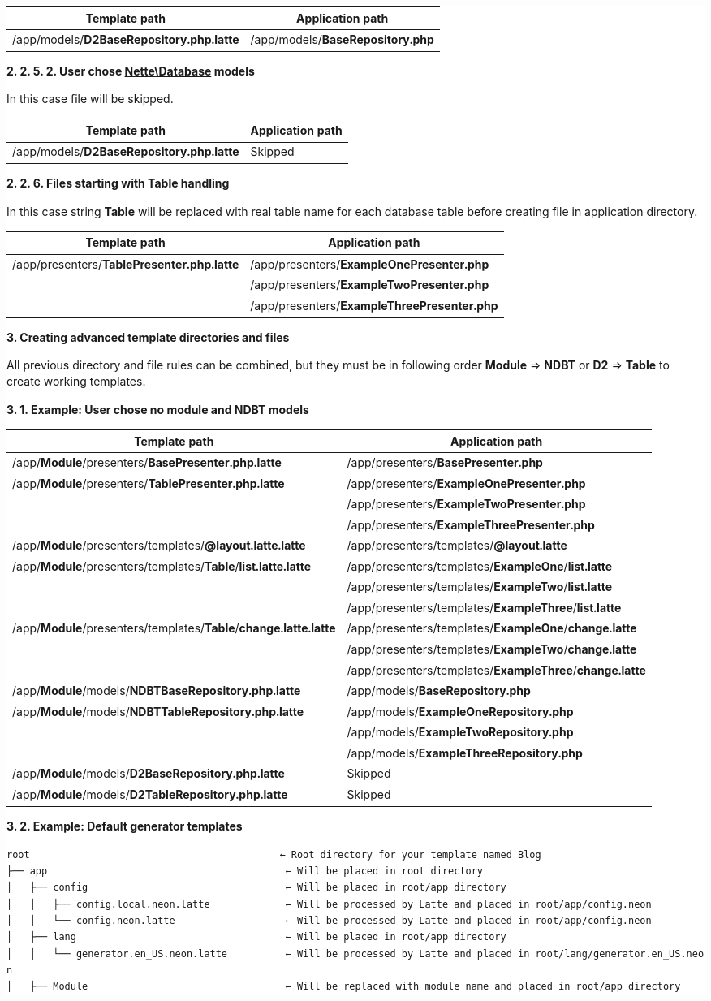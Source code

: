Template path | Application path |
--------------|------------------|
/app/models/**D2BaseRepository.php.latte** | /app/models/**BaseRepository.php**

**2. 2. 5. 2. User chose [Nette\Database](https://github.com/nette/database) models**

In this case file will be skipped.

Template path | Application path |
--------------|------------------|
/app/models/**D2BaseRepository.php.latte** | Skipped

**2. 2. 6. Files starting with Table handling**

In this case string **Table** will be replaced with real table name for each database table before creating file in application directory.

Template path | Application path |
--------------|------------------|
/app/presenters/**TablePresenter.php.latte** | /app/presenters/**ExampleOnePresenter.php**
&nbsp; | /app/presenters/**ExampleTwoPresenter.php**
&nbsp; | /app/presenters/**ExampleThreePresenter.php**
 
**3. Creating advanced template directories and files**

All previous directory and file rules can be combined, but they must be in following order **Module** => **NDBT** or **D2** => **Table** to create working templates.

**3. 1. Example: User chose no module and NDBT models**

Template path | Application path |
--------------|------------------|
/app/**Module**/presenters/**BasePresenter.php.latte** | /app/presenters/**BasePresenter.php**
/app/**Module**/presenters/**TablePresenter.php.latte** | /app/presenters/**ExampleOnePresenter.php**
&nbsp; | /app/presenters/**ExampleTwoPresenter.php**
&nbsp; | /app/presenters/**ExampleThreePresenter.php**
/app/**Module**/presenters/templates/**@layout.latte.latte** | /app/presenters/templates/**@layout.latte**
/app/**Module**/presenters/templates/**Table**/**list.latte.latte** | /app/presenters/templates/**ExampleOne**/**list.latte**
&nbsp; | /app/presenters/templates/**ExampleTwo**/**list.latte**
&nbsp; | /app/presenters/templates/**ExampleThree**/**list.latte**
/app/**Module**/presenters/templates/**Table**/**change.latte.latte** | /app/presenters/templates/**ExampleOne**/**change.latte**
&nbsp; | /app/presenters/templates/**ExampleTwo**/**change.latte**
&nbsp; | /app/presenters/templates/**ExampleThree**/**change.latte**
/app/**Module**/models/**NDBTBaseRepository.php.latte** | /app/models/**BaseRepository.php**
/app/**Module**/models/**NDBTTableRepository.php.latte** | /app/models/**ExampleOneRepository.php**
&nbsp; | /app/models/**ExampleTwoRepository.php**
&nbsp; | /app/models/**ExampleThreeRepository.php**
/app/**Module**/models/**D2BaseRepository.php.latte** | Skipped
/app/**Module**/models/**D2TableRepository.php.latte** | Skipped

**3. 2. Example: Default generator templates**
```
root                                           ← Root directory for your template named Blog
├── app                                         ← Will be placed in root directory
│   ├── config                                  ← Will be placed in root/app directory 
│   │   ├── config.local.neon.latte             ← Will be processed by Latte and placed in root/app/config.neon 
│   │   └── config.neon.latte                   ← Will be processed by Latte and placed in root/app/config.neon  
│   ├── lang                                    ← Will be placed in root/app directory
│   │   └── generator.en_US.neon.latte          ← Will be processed by Latte and placed in root/lang/generator.en_US.neon
│   ├── Module                                  ← Will be replaced with module name and placed in root/app directory
```